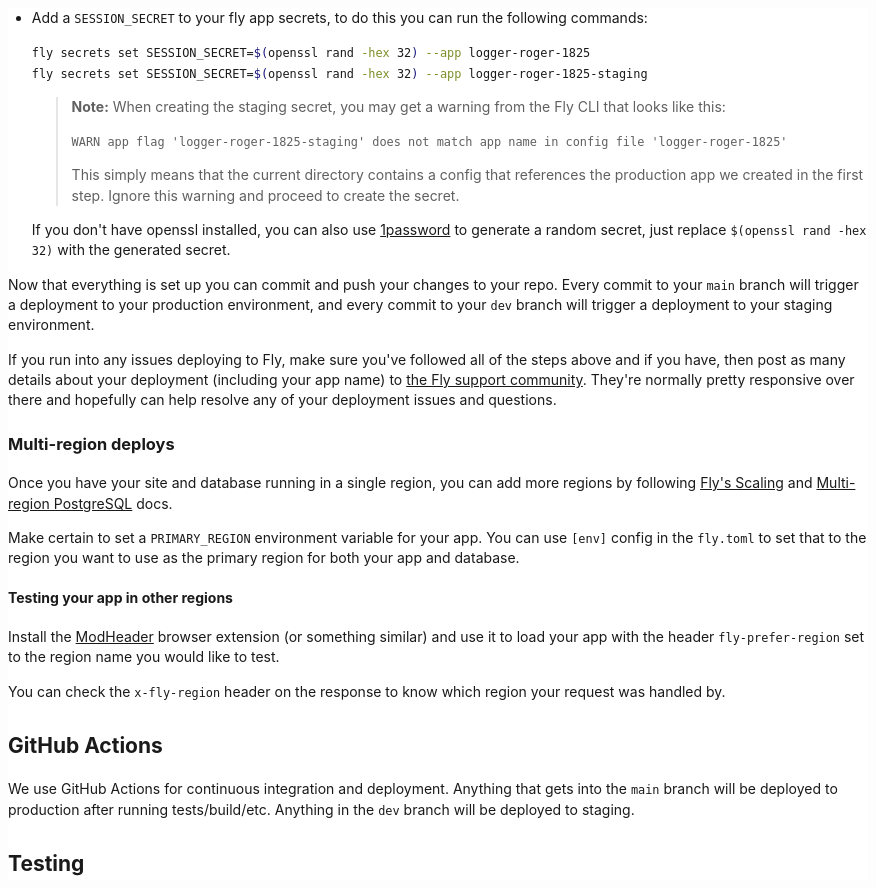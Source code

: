 - Add a `SESSION_SECRET` to your fly app secrets, to do this you can run the following commands:

  ```sh
  fly secrets set SESSION_SECRET=$(openssl rand -hex 32) --app logger-roger-1825
  fly secrets set SESSION_SECRET=$(openssl rand -hex 32) --app logger-roger-1825-staging
  ```

  > **Note:** When creating the staging secret, you may get a warning from the Fly CLI that looks like this:
  >
  > ```
  > WARN app flag 'logger-roger-1825-staging' does not match app name in config file 'logger-roger-1825'
  > ```
  >
  > This simply means that the current directory contains a config that references the production app we created in the first step. Ignore this warning and proceed to create the secret.

  If you don't have openssl installed, you can also use [1password](https://1password.com/password-generator/) to generate a random secret, just replace `$(openssl rand -hex 32)` with the generated secret.

Now that everything is set up you can commit and push your changes to your repo. Every commit to your `main` branch will trigger a deployment to your production environment, and every commit to your `dev` branch will trigger a deployment to your staging environment.

If you run into any issues deploying to Fly, make sure you've followed all of the steps above and if you have, then post as many details about your deployment (including your app name) to [the Fly support community](https://community.fly.io). They're normally pretty responsive over there and hopefully can help resolve any of your deployment issues and questions.

### Multi-region deploys

Once you have your site and database running in a single region, you can add more regions by following [Fly's Scaling](https://fly.io/docs/reference/scaling/) and [Multi-region PostgreSQL](https://fly.io/docs/getting-started/multi-region-databases/) docs.

Make certain to set a `PRIMARY_REGION` environment variable for your app. You can use `[env]` config in the `fly.toml` to set that to the region you want to use as the primary region for both your app and database.

#### Testing your app in other regions

Install the [ModHeader](https://modheader.com/) browser extension (or something similar) and use it to load your app with the header `fly-prefer-region` set to the region name you would like to test.

You can check the `x-fly-region` header on the response to know which region your request was handled by.

## GitHub Actions

We use GitHub Actions for continuous integration and deployment. Anything that gets into the `main` branch will be deployed to production after running tests/build/etc. Anything in the `dev` branch will be deployed to staging.

## Testing
